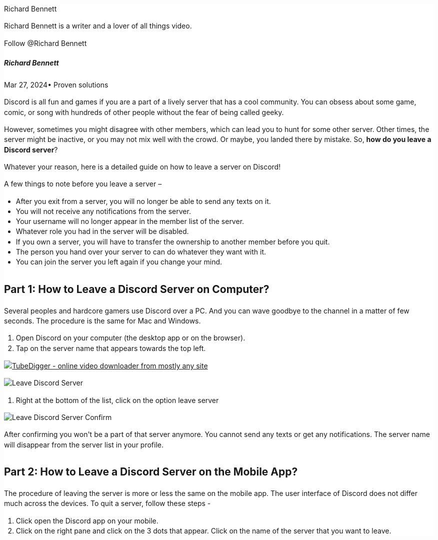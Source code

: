 Richard Bennett

Richard Bennett is a writer and a lover of all things video.

Follow @Richard Bennett

##### Richard Bennett

 Mar 27, 2024• Proven solutions

Discord is all fun and games if you are a part of a lively server that has a cool community. You can obsess about some game, comic, or song with hundreds of other people without the fear of being called geeky.

However, sometimes you might disagree with other members, which can lead you to hunt for some other server. Other times, the server might be inactive, or you may not mix well with the crowd. Or maybe, you landed there by mistake. So, **how do you leave a Discord server**?

Whatever your reason, here is a detailed guide on how to leave a server on Discord!

A few things to note before you leave a server –

* After you exit from a server, you will no longer be able to send any texts on it.
* You will not receive any notifications from the server.
* Your username will no longer appear in the member list of the server.
* Whatever role you had in the server will be disabled.
* If you own a server, you will have to transfer the ownership to another member before you quit.
* The person you hand over your server to can do whatever they want with it.
* You can join the server you left again if you change your mind.

## Part 1: How to Leave a Discord Server on Computer?

Several peoples and hardcore gamers use Discord over a PC. And you can wave goodbye to the channel in a matter of few seconds. The procedure is the same for Mac and Windows.

1. Open Discord on your computer (the desktop app or on the browser).
2. Tap on the server name that appears towards the top left.


<a href="https://secure.2checkout.com/order/checkout.php?PRODS=4572700&QTY=1&AFFILIATE=108875&CART=1"><img src="	https://www.tubedigger.com/wp-content/uploads/2020/08/tubedigger-software-new.png" border="0">TubeDigger - online video downloader from mostly any site</a>

![Leave Discord Server](https://images.wondershare.com/filmora/article-images/leave-discord-server.jpg)

1. Right at the bottom of the list, click on the option leave server

![Leave Discord Server Confirm](https://images.wondershare.com/filmora/article-images/confirm-leaving-discord-server.jpg)

After confirming you won't be a part of that server anymore. You cannot send any texts or get any notifications. The server name will disappear from the server list in your profile.

## Part 2: How to Leave a Discord Server on the Mobile App?

The procedure of leaving the server is more or less the same on the mobile app. The user interface of Discord does not differ much across the devices. To quit a server, follow these steps -

1. Click open the Discord app on your mobile.
2. Click on the right pane and click on the 3 dots that appear. Click on the name of the server that you want to leave.
